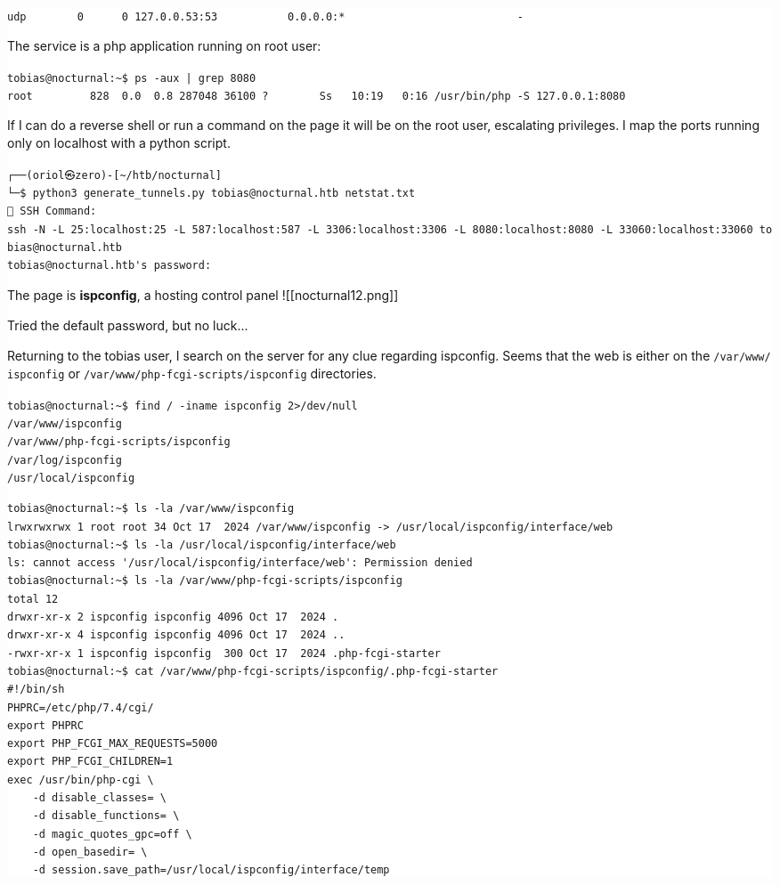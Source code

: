```
udp        0      0 127.0.0.53:53           0.0.0.0:*                           -
```

The service is a php application running on root user:
```
tobias@nocturnal:~$ ps -aux | grep 8080
root         828  0.0  0.8 287048 36100 ?        Ss   10:19   0:16 /usr/bin/php -S 127.0.0.1:8080
```

If I can do a reverse shell or run a command on the page it will be on the root user, escalating privileges.
I map the ports running only on localhost with a python script.
```
┌──(oriol㉿zero)-[~/htb/nocturnal]
└─$ python3 generate_tunnels.py tobias@nocturnal.htb netstat.txt
🔗 SSH Command:
ssh -N -L 25:localhost:25 -L 587:localhost:587 -L 3306:localhost:3306 -L 8080:localhost:8080 -L 33060:localhost:33060 tobias@nocturnal.htb
tobias@nocturnal.htb's password:
```

The page is **ispconfig**, a hosting control panel
![[nocturnal12.png]]

Tried the default password, but no luck...

Returning to the tobias user, I search on the server for any clue regarding ispconfig. Seems that the web is either on the `/var/www/ispconfig` or `/var/www/php-fcgi-scripts/ispconfig` directories.
```
tobias@nocturnal:~$ find / -iname ispconfig 2>/dev/null
/var/www/ispconfig
/var/www/php-fcgi-scripts/ispconfig
/var/log/ispconfig
/usr/local/ispconfig
```

```
tobias@nocturnal:~$ ls -la /var/www/ispconfig
lrwxrwxrwx 1 root root 34 Oct 17  2024 /var/www/ispconfig -> /usr/local/ispconfig/interface/web
tobias@nocturnal:~$ ls -la /usr/local/ispconfig/interface/web
ls: cannot access '/usr/local/ispconfig/interface/web': Permission denied
tobias@nocturnal:~$ ls -la /var/www/php-fcgi-scripts/ispconfig
total 12
drwxr-xr-x 2 ispconfig ispconfig 4096 Oct 17  2024 .
drwxr-xr-x 4 ispconfig ispconfig 4096 Oct 17  2024 ..
-rwxr-xr-x 1 ispconfig ispconfig  300 Oct 17  2024 .php-fcgi-starter
tobias@nocturnal:~$ cat /var/www/php-fcgi-scripts/ispconfig/.php-fcgi-starter 
#!/bin/sh
PHPRC=/etc/php/7.4/cgi/
export PHPRC
export PHP_FCGI_MAX_REQUESTS=5000
export PHP_FCGI_CHILDREN=1
exec /usr/bin/php-cgi \
    -d disable_classes= \
    -d disable_functions= \
    -d magic_quotes_gpc=off \
    -d open_basedir= \
    -d session.save_path=/usr/local/ispconfig/interface/temp

```

